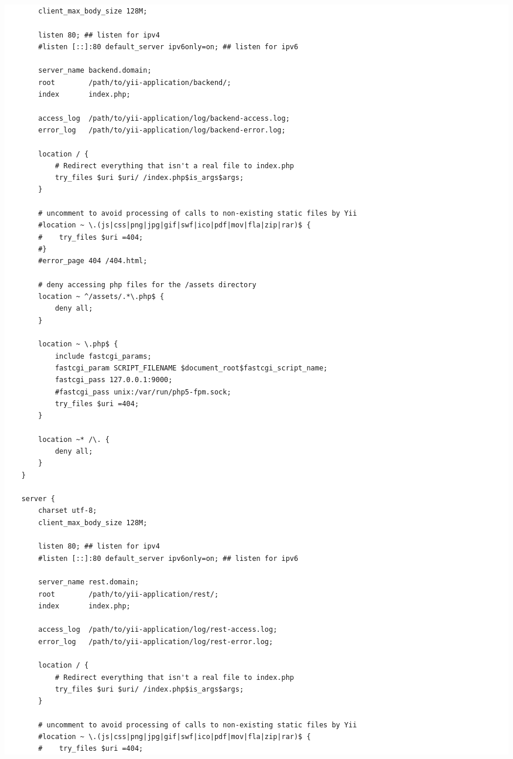    ```nginx
           client_max_body_size 128M;
       
           listen 80; ## listen for ipv4
           #listen [::]:80 default_server ipv6only=on; ## listen for ipv6
       
           server_name backend.domain;
           root        /path/to/yii-application/backend/;
           index       index.php;
       
           access_log  /path/to/yii-application/log/backend-access.log;
           error_log   /path/to/yii-application/log/backend-error.log;
       
           location / {
               # Redirect everything that isn't a real file to index.php
               try_files $uri $uri/ /index.php$is_args$args;
           }
       
           # uncomment to avoid processing of calls to non-existing static files by Yii
           #location ~ \.(js|css|png|jpg|gif|swf|ico|pdf|mov|fla|zip|rar)$ {
           #    try_files $uri =404;
           #}
           #error_page 404 /404.html;

           # deny accessing php files for the /assets directory
           location ~ ^/assets/.*\.php$ {
               deny all;
           }

           location ~ \.php$ {
               include fastcgi_params;
               fastcgi_param SCRIPT_FILENAME $document_root$fastcgi_script_name;
               fastcgi_pass 127.0.0.1:9000;
               #fastcgi_pass unix:/var/run/php5-fpm.sock;
               try_files $uri =404;
           }
       
           location ~* /\. {
               deny all;
           }
       }
        
       server {
           charset utf-8;
           client_max_body_size 128M;
       
           listen 80; ## listen for ipv4
           #listen [::]:80 default_server ipv6only=on; ## listen for ipv6
       
           server_name rest.domain;
           root        /path/to/yii-application/rest/;
           index       index.php;
       
           access_log  /path/to/yii-application/log/rest-access.log;
           error_log   /path/to/yii-application/log/rest-error.log;
       
           location / {
               # Redirect everything that isn't a real file to index.php
               try_files $uri $uri/ /index.php$is_args$args;
           }
       
           # uncomment to avoid processing of calls to non-existing static files by Yii
           #location ~ \.(js|css|png|jpg|gif|swf|ico|pdf|mov|fla|zip|rar)$ {
           #    try_files $uri =404;
   ```